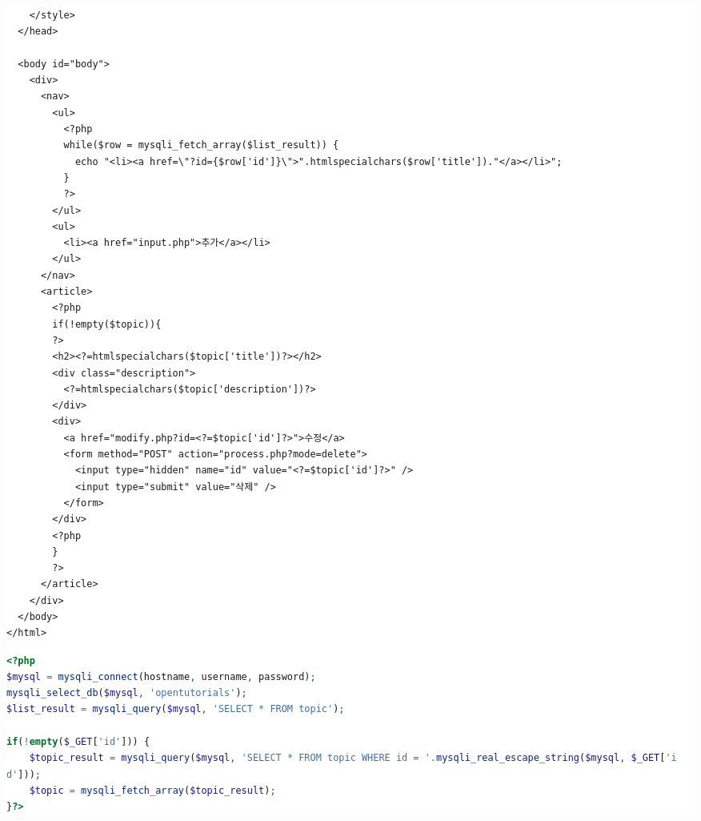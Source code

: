 ```php+HTML
    </style>
  </head>
  
  <body id="body">
    <div>
      <nav>
        <ul>
          <?php
          while($row = mysqli_fetch_array($list_result)) {
            echo "<li><a href=\"?id={$row['id']}\">".htmlspecialchars($row['title'])."</a></li>";
          }
          ?>
        </ul>
        <ul>
          <li><a href="input.php">추가</a></li>
        </ul>
      </nav>
      <article>
        <?php
        if(!empty($topic)){
        ?>
        <h2><?=htmlspecialchars($topic['title'])?></h2>
        <div class="description">
          <?=htmlspecialchars($topic['description'])?>
        </div>
        <div>
          <a href="modify.php?id=<?=$topic['id']?>">수정</a>
          <form method="POST" action="process.php?mode=delete">
            <input type="hidden" name="id" value="<?=$topic['id']?>" />
            <input type="submit" value="삭제" />
          </form>
        </div>
        <?php
        }
        ?>
      </article>
    </div>
  </body>
</html>
```





```php
<?php
$mysql = mysqli_connect(hostname, username, password);
mysqli_select_db($mysql, 'opentutorials');
$list_result = mysqli_query($mysql, 'SELECT * FROM topic');

if(!empty($_GET['id'])) {
    $topic_result = mysqli_query($mysql, 'SELECT * FROM topic WHERE id = '.mysqli_real_escape_string($mysql, $_GET['id']));
    $topic = mysqli_fetch_array($topic_result);
}?>
```
